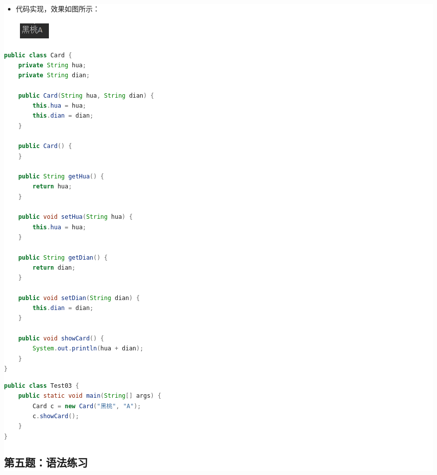 * 代码实现，效果如图所示：

  ![1558694880093](imgs/1558694880093.png)

```java
public class Card {
	private String hua;
	private String dian;

	public Card(String hua, String dian) {
		this.hua = hua;
		this.dian = dian;
	}

	public Card() {
	}

	public String getHua() {
		return hua;
	}

	public void setHua(String hua) {
		this.hua = hua;
	}

	public String getDian() {
		return dian;
	}

	public void setDian(String dian) {
		this.dian = dian;
	}

	public void showCard() {
		System.out.println(hua + dian);
	}
}

```

```java
public class Test03 {
	public static void main(String[] args) {
		Card c = new Card("黑桃", "A");
		c.showCard();
	}
}

```

## 第五题：语法练习
